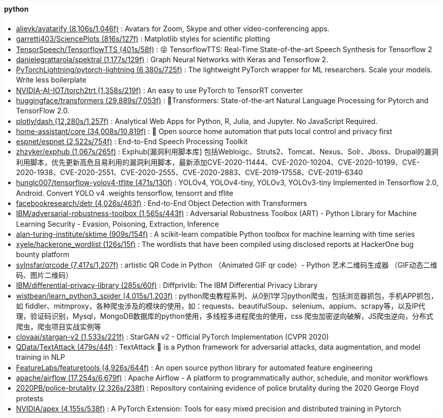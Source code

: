 #### python
* [alievk/avatarify (8,106s/1,046f)](https://github.com/alievk/avatarify) : Avatars for Zoom, Skype and other video-conferencing apps.
* [garrettj403/SciencePlots (816s/127f)](https://github.com/garrettj403/SciencePlots) : Matplotlib styles for scientific plotting
* [TensorSpeech/TensorflowTTS (401s/58f)](https://github.com/TensorSpeech/TensorflowTTS) : 😝 TensorflowTTS: Real-Time State-of-the-art Speech Synthesis for Tensorflow 2
* [danielegrattarola/spektral (1,177s/129f)](https://github.com/danielegrattarola/spektral) : Graph Neural Networks with Keras and Tensorflow 2.
* [PyTorchLightning/pytorch-lightning (6,380s/725f)](https://github.com/PyTorchLightning/pytorch-lightning) : The lightweight PyTorch wrapper for ML researchers. Scale your models. Write less boilerplate
* [NVIDIA-AI-IOT/torch2trt (1,358s/219f)](https://github.com/NVIDIA-AI-IOT/torch2trt) : An easy to use PyTorch to TensorRT converter
* [huggingface/transformers (29,889s/7,053f)](https://github.com/huggingface/transformers) : 🤗Transformers: State-of-the-art Natural Language Processing for Pytorch and TensorFlow 2.0.
* [plotly/dash (12,280s/1,257f)](https://github.com/plotly/dash) : Analytical Web Apps for Python, R, Julia, and Jupyter. No JavaScript Required.
* [home-assistant/core (34,008s/10,819f)](https://github.com/home-assistant/core) : 🏡 Open source home automation that puts local control and privacy first
* [espnet/espnet (2,522s/754f)](https://github.com/espnet/espnet) : End-to-End Speech Processing Toolkit
* [zhzyker/exphub (1,067s/265f)](https://github.com/zhzyker/exphub) : Exphub[漏洞利用脚本库] 包括Webloigc、Struts2、Tomcat、Nexus、Solr、Jboss、Drupal的漏洞利用脚本，优先更新高危且易利用的漏洞利用脚本，最新添加CVE-2020-11444、CVE-2020-10204、CVE-2020-10199、CVE-2020-1938、CVE-2020-2551、CVE-2020-2555、CVE-2020-2883、CVE-2019-17558、CVE-2019-6340
* [hunglc007/tensorflow-yolov4-tflite (471s/130f)](https://github.com/hunglc007/tensorflow-yolov4-tflite) : YOLOv4, YOLOv4-tiny, YOLOv3, YOLOv3-tiny Implemented in Tensorflow 2.0, Android. Convert YOLO v4 .weights tensorflow, tensorrt and tflite
* [facebookresearch/detr (4,026s/463f)](https://github.com/facebookresearch/detr) : End-to-End Object Detection with Transformers
* [IBM/adversarial-robustness-toolbox (1,565s/443f)](https://github.com/IBM/adversarial-robustness-toolbox) : Adversarial Robustness Toolbox (ART) - Python Library for Machine Learning Security - Evasion, Poisoning, Extraction, Inference
* [alan-turing-institute/sktime (909s/154f)](https://github.com/alan-turing-institute/sktime) : A scikit-learn compatible Python toolbox for machine learning with time series
* [xyele/hackerone_wordlist (126s/15f)](https://github.com/xyele/hackerone_wordlist) : The wordlists that have been compiled using disclosed reports at HackerOne bug bounty platform
* [sylnsfar/qrcode (7,417s/1,207f)](https://github.com/sylnsfar/qrcode) : artistic QR Code in Python （Animated GIF qr code）- Python 艺术二维码生成器 （GIF动态二维码、图片二维码）
* [IBM/differential-privacy-library (285s/60f)](https://github.com/IBM/differential-privacy-library) : Diffprivlib: The IBM Differential Privacy Library
* [wistbean/learn_python3_spider (4,015s/1,203f)](https://github.com/wistbean/learn_python3_spider) : python爬虫教程系列、从0到1学习python爬虫，包括浏览器抓包，手机APP抓包，如 fiddler、mitmproxy，各种爬虫涉及的模块的使用，如：requests、beautifulSoup、selenium、appium、scrapy等，以及IP代理，验证码识别，Mysql，MongoDB数据库的python使用，多线程多进程爬虫的使用，css 爬虫加密逆向破解，JS爬虫逆向，分布式爬虫，爬虫项目实战实例等
* [clovaai/stargan-v2 (1,533s/221f)](https://github.com/clovaai/stargan-v2) : StarGAN v2 - Official PyTorch Implementation (CVPR 2020)
* [QData/TextAttack (479s/44f)](https://github.com/QData/TextAttack) : TextAttack 🐙 is a Python framework for adversarial attacks, data augmentation, and model training in NLP
* [FeatureLabs/featuretools (4,926s/644f)](https://github.com/FeatureLabs/featuretools) : An open source python library for automated feature engineering
* [apache/airflow (17,254s/6,679f)](https://github.com/apache/airflow) : Apache Airflow - A platform to programmatically author, schedule, and monitor workflows
* [2020PB/police-brutality (2,326s/238f)](https://github.com/2020PB/police-brutality) : Repository containing evidence of police brutality during the 2020 George Floyd protests
* [NVIDIA/apex (4,155s/538f)](https://github.com/NVIDIA/apex) : A PyTorch Extension: Tools for easy mixed precision and distributed training in Pytorch
